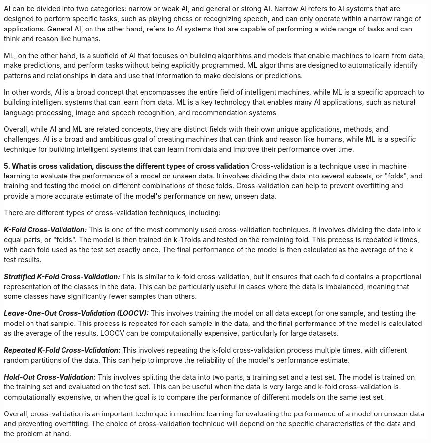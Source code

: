 AI can be divided into two categories: narrow or weak AI, and general or strong AI. Narrow AI refers to AI systems that are designed to perform specific tasks, such as playing chess or recognizing speech, and can only operate within a narrow range of applications. General AI, on the other hand, refers to AI systems that are capable of performing a wide range of tasks and can think and reason like humans.

ML, on the other hand, is a subfield of AI that focuses on building algorithms and models that enable machines to learn from data, make predictions, and perform tasks without being explicitly programmed. ML algorithms are designed to automatically identify patterns and relationships in data and use that information to make decisions or predictions.

In other words, AI is a broad concept that encompasses the entire field of intelligent machines, while ML is a specific approach to building intelligent systems that can learn from data. ML is a key technology that enables many AI applications, such as natural language processing, image and speech recognition, and recommendation systems.

Overall, while AI and ML are related concepts, they are distinct fields with their own unique applications, methods, and challenges. AI is a broad and ambitious goal of creating machines that can think and reason like humans, while ML is a specific technique for building intelligent systems that can learn from data and improve their performance over time.

**5. What is cross validation, discuss the different types of cross validation**
Cross-validation is a technique used in machine learning to evaluate the performance of a model on unseen data. It involves dividing the data into several subsets, or "folds", and training and testing the model on different combinations of these folds. Cross-validation can help to prevent overfitting and provide a more accurate estimate of the model's performance on new, unseen data.

There are different types of cross-validation techniques, including:

***K-Fold Cross-Validation:*** This is one of the most commonly used cross-validation techniques. It involves dividing the data into k equal parts, or "folds". The model is then trained on k-1 folds and tested on the remaining fold. This process is repeated k times, with each fold used as the test set exactly once. The final performance of the model is then calculated as the average of the k test results.

***Stratified K-Fold Cross-Validation:*** This is similar to k-fold cross-validation, but it ensures that each fold contains a proportional representation of the classes in the data. This can be particularly useful in cases where the data is imbalanced, meaning that some classes have significantly fewer samples than others.

***Leave-One-Out Cross-Validation (LOOCV):*** This involves training the model on all data except for one sample, and testing the model on that sample. This process is repeated for each sample in the data, and the final performance of the model is calculated as the average of the results. LOOCV can be computationally expensive, particularly for large datasets.

***Repeated K-Fold Cross-Validation:*** This involves repeating the k-fold cross-validation process multiple times, with different random partitions of the data. This can help to improve the reliability of the model's performance estimate.

***Hold-Out Cross-Validation:*** This involves splitting the data into two parts, a training set and a test set. The model is trained on the training set and evaluated on the test set. This can be useful when the data is very large and k-fold cross-validation is computationally expensive, or when the goal is to compare the performance of different models on the same test set.

Overall, cross-validation is an important technique in machine learning for evaluating the performance of a model on unseen data and preventing overfitting. The choice of cross-validation technique will depend on the specific characteristics of the data and the problem at hand.

